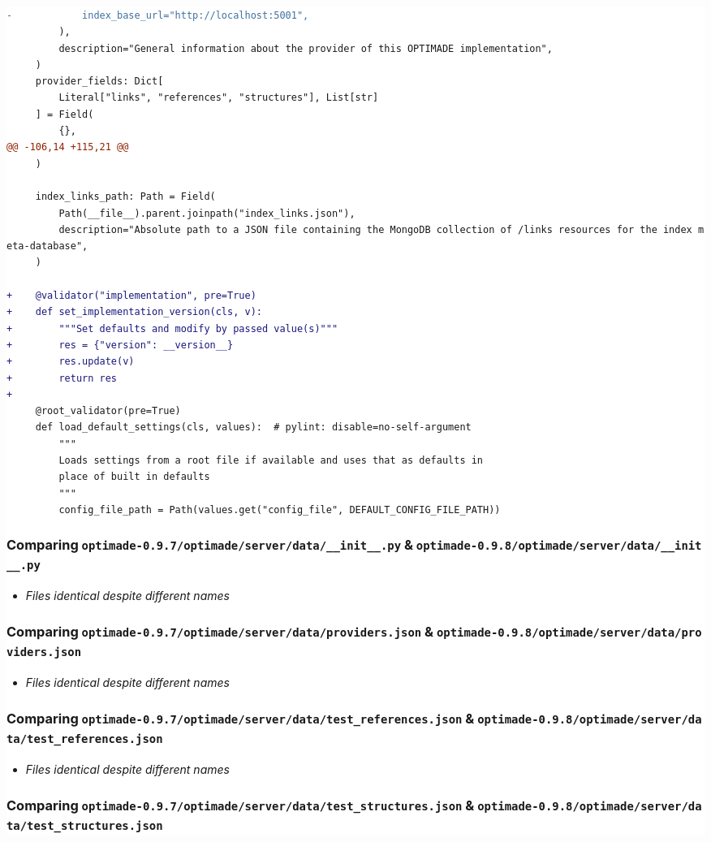 ```diff
-            index_base_url="http://localhost:5001",
         ),
         description="General information about the provider of this OPTIMADE implementation",
     )
     provider_fields: Dict[
         Literal["links", "references", "structures"], List[str]
     ] = Field(
         {},
@@ -106,14 +115,21 @@
     )
 
     index_links_path: Path = Field(
         Path(__file__).parent.joinpath("index_links.json"),
         description="Absolute path to a JSON file containing the MongoDB collection of /links resources for the index meta-database",
     )
 
+    @validator("implementation", pre=True)
+    def set_implementation_version(cls, v):
+        """Set defaults and modify by passed value(s)"""
+        res = {"version": __version__}
+        res.update(v)
+        return res
+
     @root_validator(pre=True)
     def load_default_settings(cls, values):  # pylint: disable=no-self-argument
         """
         Loads settings from a root file if available and uses that as defaults in
         place of built in defaults
         """
         config_file_path = Path(values.get("config_file", DEFAULT_CONFIG_FILE_PATH))
```

### Comparing `optimade-0.9.7/optimade/server/data/__init__.py` & `optimade-0.9.8/optimade/server/data/__init__.py`

 * *Files identical despite different names*

### Comparing `optimade-0.9.7/optimade/server/data/providers.json` & `optimade-0.9.8/optimade/server/data/providers.json`

 * *Files identical despite different names*

### Comparing `optimade-0.9.7/optimade/server/data/test_references.json` & `optimade-0.9.8/optimade/server/data/test_references.json`

 * *Files identical despite different names*

### Comparing `optimade-0.9.7/optimade/server/data/test_structures.json` & `optimade-0.9.8/optimade/server/data/test_structures.json`
